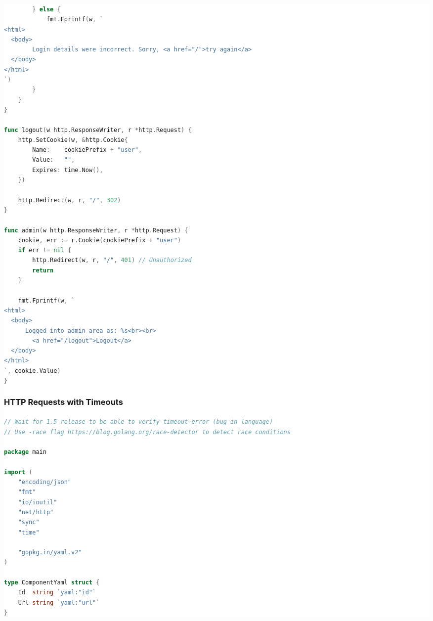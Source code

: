 ```go
		} else {
			fmt.Fprintf(w, `
<html>
  <body>
		Login details were incorrect. Sorry, <a href="/">try again</a>
  </body>
</html>
`)
		}
	}
}

func logout(w http.ResponseWriter, r *http.Request) {
	http.SetCookie(w, &http.Cookie{
		Name:    cookiePrefix + "user",
		Value:   "",
		Expires: time.Now(),
	})

	http.Redirect(w, r, "/", 302)
}

func admin(w http.ResponseWriter, r *http.Request) {
	cookie, err := r.Cookie(cookiePrefix + "user")
	if err != nil {
		http.Redirect(w, r, "/", 401) // Unauthorized
		return
	}

	fmt.Fprintf(w, `
<html>
  <body>
	  Logged into admin area as: %s<br><br>
		<a href="/logout">Logout</a>
  </body>
</html>
`, cookie.Value)
}
```

### HTTP Requests with Timeouts

```go
// Wait for 1.5 release to be able to verify timeout error (bug in language)
// Use -race flag https://blog.golang.org/race-detector to detect race conditions

package main

import (
	"encoding/json"
	"fmt"
	"io/ioutil"
	"net/http"
	"sync"
	"time"

	"gopkg.in/yaml.v2"
)

type ComponentYaml struct {
	Id  string `yaml:"id"`
	Url string `yaml:"url"`
}
```